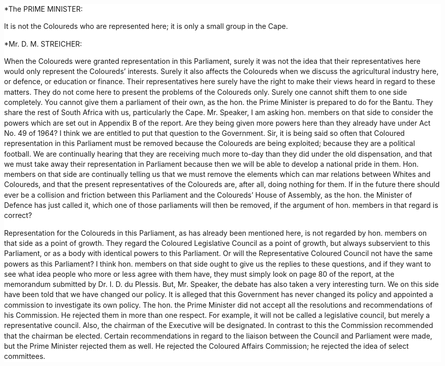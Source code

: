 </speech>

<speech by="#prime_minister">

<from>*The <person refersTo="hansard_za">PRIME MINISTER</person>:</from>

<p>It is not the Coloureds who are represented here; it is only a small group in the Cape.</p>

</speech>

<speech by="#streicher">

<from>*Mr. <person refersTo="hansard_za">D. M. STREICHER</person>:</from>

<p>When the Coloureds were granted representation in this Parliament, surely it was not the idea that their representatives here would only represent the Coloureds&#x2019; interests. Surely it also affects the Coloureds when we discuss the agricultural industry here, or defence, or education or finance. Their representatives here surely have the right to make their views heard in regard to these matters. They do not come here to present the problems of the Coloureds only. Surely one cannot shift them to one side completely. You cannot give them a parliament of their own, as the hon. the Prime Minister is prepared to do for the Bantu. They share the rest of South Africa with us, particularly the Cape. Mr. Speaker, I am asking hon. members on that side to consider the powers which are set out in Appendix B of the report. Are they being given more powers here than they already have under Act No. 49 of 1964&#x003F; I think we are entitled to put that question to the Government. Sir, it is being said so often that Coloured representation in this Parliament must be removed because the Coloureds are being exploited; because they are a political football. We are continually hearing that they are receiving much more to-day than they did under the old dispensation, and that we must take away their representation in Parliament because then we will be able to develop a national pride in them. Hon. members on that side are continually telling us that we must remove the elements which can mar relations between Whites and Coloureds, and that the present representatives of the Coloureds are, after all, doing nothing for them. If in the future there should ever be a collision and friction between this Parliament and the Coloureds&#x2019; House of Assembly, as the hon. the Minister of Defence has just called it, which one of those parliaments will then be removed, if the argument of hon. members in that regard is correct&#x003F;</p>

<p>Representation for the Coloureds in this Parliament, as has already been mentioned here, is not regarded by hon. members on that side as a point of growth. They regard the Coloured Legislative Council as a point of growth, but always subservient to this Parliament, or as a body with identical powers to this Parliament. Or will the Representative Coloured Council not have the same powers as this Parliament&#x003F; I think hon. members on that side ought to give us the replies to these questions, and if they want to see what idea people who more or less agree with them have, they must simply look on page 80 of the report, at the memorandum submitted by Dr. I. D. du Plessis. But, Mr. Speaker, the debate has also taken a very interesting turn. We on this side have been told that we have changed our policy. It is alleged that this Government has never changed its policy and appointed a commission to investigate its own policy. The <span class="col_1515-1516" refersTo="page_0780"/>hon. the Prime Minister did not accept all the resolutions and recommendations of his Commission. He rejected them in more than one respect. For example, it will not be called a legislative council, but merely a representative council. Also, the chairman of the Executive will be designated. In contrast to this the Commission recommended that the chairman be elected. Certain recommendations in regard to the liaison between the Council and Parliament were made, but the Prime Minister rejected them as well. He rejected the Coloured Affairs Commission; he rejected the idea of select committees.</p>

</speech>

<speech by="#prime_minister">
